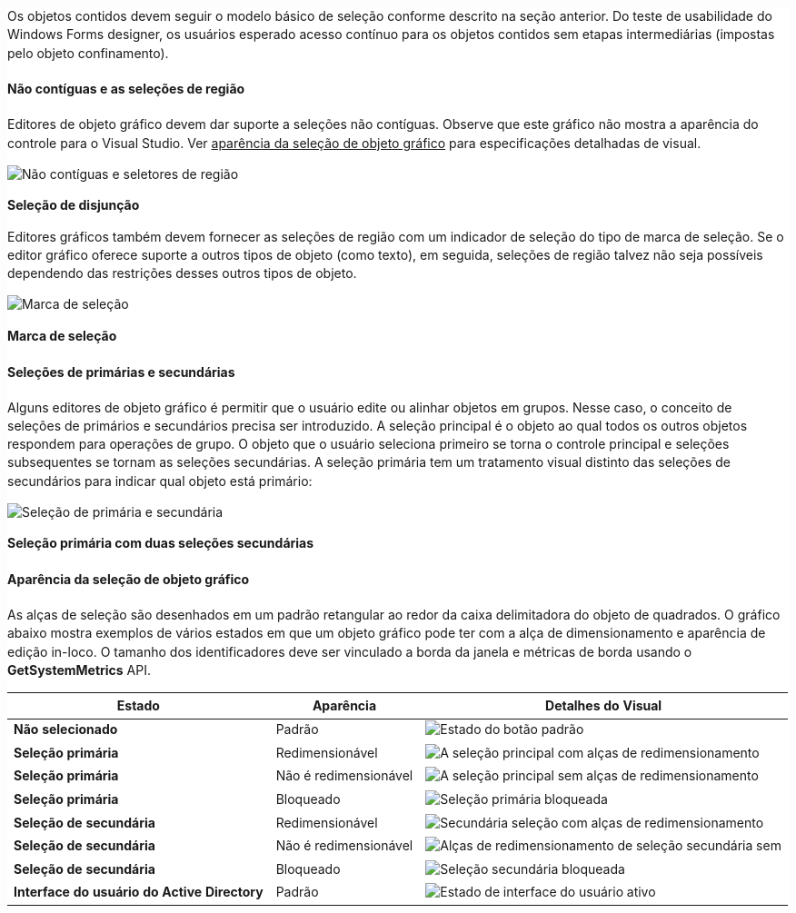  Os objetos contidos devem seguir o modelo básico de seleção conforme descrito na seção anterior. Do teste de usabilidade do Windows Forms designer, os usuários esperado acesso contínuo para os objetos contidos sem etapas intermediárias (impostas pelo objeto confinamento).  

#### <a name="disjoint-and-region-selections"></a>Não contíguas e as seleções de região  
 Editores de objeto gráfico devem dar suporte a seleções não contíguas. Observe que este gráfico não mostra a aparência do controle para o Visual Studio. Ver [aparência da seleção de objeto gráfico](../../extensibility/ux-guidelines/composite-patterns-for-visual-studio.md#BKMK_GraphicalObjectSelectionAppearance) para especificações detalhadas de visual.  

 ![Não contíguas e seletores de região](../../extensibility/ux-guidelines/media/0713-07_disjointregionselectors.png "0713 07_DisjointRegionSelectors")  

 **Seleção de disjunção**  

 Editores gráficos também devem fornecer as seleções de região com um indicador de seleção do tipo de marca de seleção. Se o editor gráfico oferece suporte a outros tipos de objeto (como texto), em seguida, seleções de região talvez não seja possíveis dependendo das restrições desses outros tipos de objeto.  

 ![Marca de seleção](../../extensibility/ux-guidelines/media/0713-08_marqueeselection.png "0713 08_MarqueeSelection")  

 **Marca de seleção**  

#### <a name="primary-and-secondary-selections"></a>Seleções de primárias e secundárias  
 Alguns editores de objeto gráfico é permitir que o usuário edite ou alinhar objetos em grupos. Nesse caso, o conceito de seleções de primários e secundários precisa ser introduzido. A seleção principal é o objeto ao qual todos os outros objetos respondem para operações de grupo. O objeto que o usuário seleciona primeiro se torna o controle principal e seleções subsequentes se tornam as seleções secundárias. A seleção primária tem um tratamento visual distinto das seleções de secundários para indicar qual objeto está primário:  

 ![Seleção de primária e secundária](../../extensibility/ux-guidelines/media/0713-09_primarysecondary.png "0713 09_PrimarySecondary")  

 **Seleção primária com duas seleções secundárias**  

####  <a name="BKMK_GraphicalObjectSelectionAppearance"></a> Aparência da seleção de objeto gráfico  
 As alças de seleção são desenhados em um padrão retangular ao redor da caixa delimitadora do objeto de quadrados. O gráfico abaixo mostra exemplos de vários estados em que um objeto gráfico pode ter com a alça de dimensionamento e aparência de edição in-loco. O tamanho dos identificadores deve ser vinculado a borda da janela e métricas de borda usando o **GetSystemMetrics** API.  


| Estado | Aparência | Detalhes do Visual |
|-------------------------|---------------| - |
| **Não selecionado** | Padrão | ![Estado do botão padrão](../../extensibility/ux-guidelines/media/0713-10_defaultstate.png "0713 10_DefaultState") |
| **Seleção primária** | Redimensionável | ![A seleção principal com alças de redimensionamento](../../extensibility/ux-guidelines/media/0713-11_primaryresize.png "0713 11_PrimaryResize") |
| **Seleção primária** | Não é redimensionável | ![A seleção principal sem alças de redimensionamento](../../extensibility/ux-guidelines/media/0713-13_primarynoresize.png "0713 13_PrimaryNoResize") |
| **Seleção primária** | Bloqueado | ![Seleção primária bloqueada](../../extensibility/ux-guidelines/media/0713-15_primarylocked.png "0713 15_PrimaryLocked") |
| **Seleção de secundária** | Redimensionável | ![Secundária seleção com alças de redimensionamento](../../extensibility/ux-guidelines/media/0713-17_secondaryresize.png "0713 17_SecondaryResize") |
| **Seleção de secundária** | Não é redimensionável | ![Alças de redimensionamento de seleção secundária sem](../../extensibility/ux-guidelines/media/0713-19_secondarynoresize.png "0713 19_SecondaryNoResize") |
| **Seleção de secundária** | Bloqueado | ![Seleção secundária bloqueada](../../extensibility/ux-guidelines/media/0713-21_secondarylocked.png "0713 21_SecondaryLocked") |
| **Interface do usuário do Active Directory** | Padrão | ![Estado de interface do usuário ativo](../../extensibility/ux-guidelines/media/0713-23_uiactive.png "0713 23_UIActive") |
